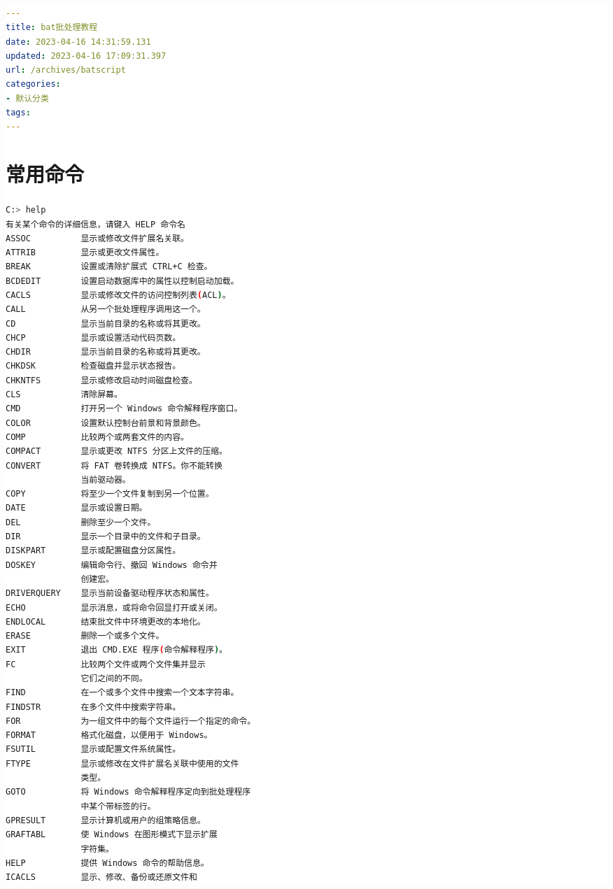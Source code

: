 ```yaml
---
title: bat批处理教程
date: 2023-04-16 14:31:59.131
updated: 2023-04-16 17:09:31.397
url: /archives/batscript
categories: 
- 默认分类
tags: 
---
```


# 常用命令
``` bash
C:> help
有关某个命令的详细信息，请键入 HELP 命令名
ASSOC          显示或修改文件扩展名关联。
ATTRIB         显示或更改文件属性。
BREAK          设置或清除扩展式 CTRL+C 检查。
BCDEDIT        设置启动数据库中的属性以控制启动加载。
CACLS          显示或修改文件的访问控制列表(ACL)。
CALL           从另一个批处理程序调用这一个。
CD             显示当前目录的名称或将其更改。
CHCP           显示或设置活动代码页数。
CHDIR          显示当前目录的名称或将其更改。
CHKDSK         检查磁盘并显示状态报告。
CHKNTFS        显示或修改启动时间磁盘检查。
CLS            清除屏幕。
CMD            打开另一个 Windows 命令解释程序窗口。
COLOR          设置默认控制台前景和背景颜色。
COMP           比较两个或两套文件的内容。
COMPACT        显示或更改 NTFS 分区上文件的压缩。
CONVERT        将 FAT 卷转换成 NTFS。你不能转换
               当前驱动器。
COPY           将至少一个文件复制到另一个位置。
DATE           显示或设置日期。
DEL            删除至少一个文件。
DIR            显示一个目录中的文件和子目录。
DISKPART       显示或配置磁盘分区属性。
DOSKEY         编辑命令行、撤回 Windows 命令并
               创建宏。
DRIVERQUERY    显示当前设备驱动程序状态和属性。
ECHO           显示消息，或将命令回显打开或关闭。
ENDLOCAL       结束批文件中环境更改的本地化。
ERASE          删除一个或多个文件。
EXIT           退出 CMD.EXE 程序(命令解释程序)。
FC             比较两个文件或两个文件集并显示
               它们之间的不同。
FIND           在一个或多个文件中搜索一个文本字符串。
FINDSTR        在多个文件中搜索字符串。
FOR            为一组文件中的每个文件运行一个指定的命令。
FORMAT         格式化磁盘，以便用于 Windows。
FSUTIL         显示或配置文件系统属性。
FTYPE          显示或修改在文件扩展名关联中使用的文件
               类型。
GOTO           将 Windows 命令解释程序定向到批处理程序
               中某个带标签的行。
GPRESULT       显示计算机或用户的组策略信息。
GRAFTABL       使 Windows 在图形模式下显示扩展
               字符集。
HELP           提供 Windows 命令的帮助信息。
ICACLS         显示、修改、备份或还原文件和
```